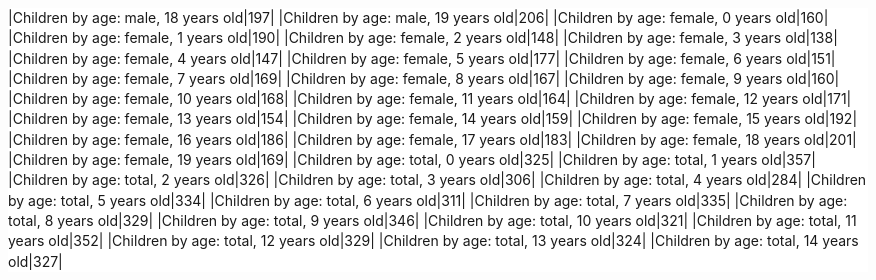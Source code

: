 |Children by age: male, 18 years old|197|
|Children by age: male, 19 years old|206|
|Children by age: female, 0 years old|160|
|Children by age: female, 1 years old|190|
|Children by age: female, 2 years old|148|
|Children by age: female, 3 years old|138|
|Children by age: female, 4 years old|147|
|Children by age: female, 5 years old|177|
|Children by age: female, 6 years old|151|
|Children by age: female, 7 years old|169|
|Children by age: female, 8 years old|167|
|Children by age: female, 9 years old|160|
|Children by age: female, 10 years old|168|
|Children by age: female, 11 years old|164|
|Children by age: female, 12 years old|171|
|Children by age: female, 13 years old|154|
|Children by age: female, 14 years old|159|
|Children by age: female, 15 years old|192|
|Children by age: female, 16 years old|186|
|Children by age: female, 17 years old|183|
|Children by age: female, 18 years old|201|
|Children by age: female, 19 years old|169|
|Children by age: total, 0 years old|325|
|Children by age: total, 1 years old|357|
|Children by age: total, 2 years old|326|
|Children by age: total, 3 years old|306|
|Children by age: total, 4 years old|284|
|Children by age: total, 5 years old|334|
|Children by age: total, 6 years old|311|
|Children by age: total, 7 years old|335|
|Children by age: total, 8 years old|329|
|Children by age: total, 9 years old|346|
|Children by age: total, 10 years old|321|
|Children by age: total, 11 years old|352|
|Children by age: total, 12 years old|329|
|Children by age: total, 13 years old|324|
|Children by age: total, 14 years old|327|